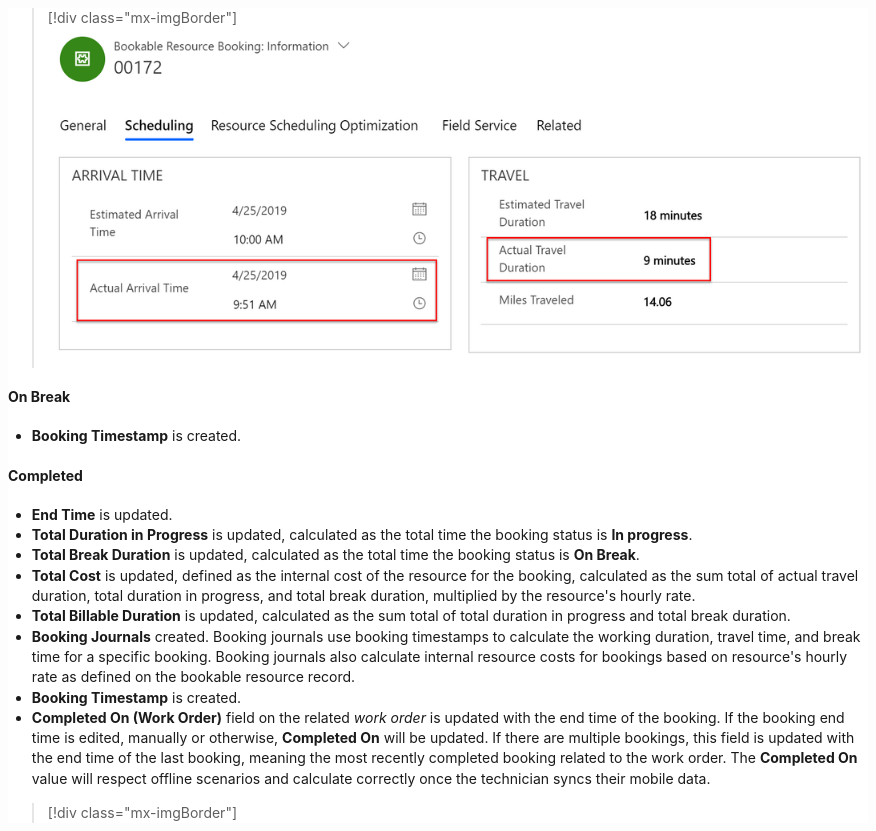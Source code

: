 > [!div class="mx-imgBorder"]
> ![Screenshot of booking fields updated.](./media/work-order-statuses-actual-arrival-time.png)

#### On Break
- **Booking Timestamp** is created.

#### Completed
- **End Time** is updated.
- **Total Duration in Progress** is updated, calculated as the total time the booking status is **In progress**.
- **Total Break Duration** is updated, calculated as the total time the booking status is **On Break**.
- **Total Cost** is updated, defined as the internal cost of the resource for the booking, calculated as the sum total of actual travel duration, total duration in progress, and total break duration, multiplied by the resource's hourly rate. 
- **Total Billable Duration** is updated, calculated as the sum total of total duration in progress and total break duration.
- **Booking Journals** created. Booking journals use booking timestamps to calculate the working duration, travel time, and break time for a specific booking. Booking journals also calculate internal resource costs for bookings based on resource's hourly rate as defined on the bookable resource record.
- **Booking Timestamp** is created.
- **Completed On (Work Order)** field on the related _work order_ is updated with the end time of the booking. If the booking end time is edited, manually or otherwise, **Completed On** will be updated. If there are multiple bookings, this field is updated with the end time of the last booking, meaning the most recently completed booking related to the work order. The **Completed On** value will respect offline scenarios and calculate correctly once the technician syncs their mobile data.

> [!div class="mx-imgBorder"]